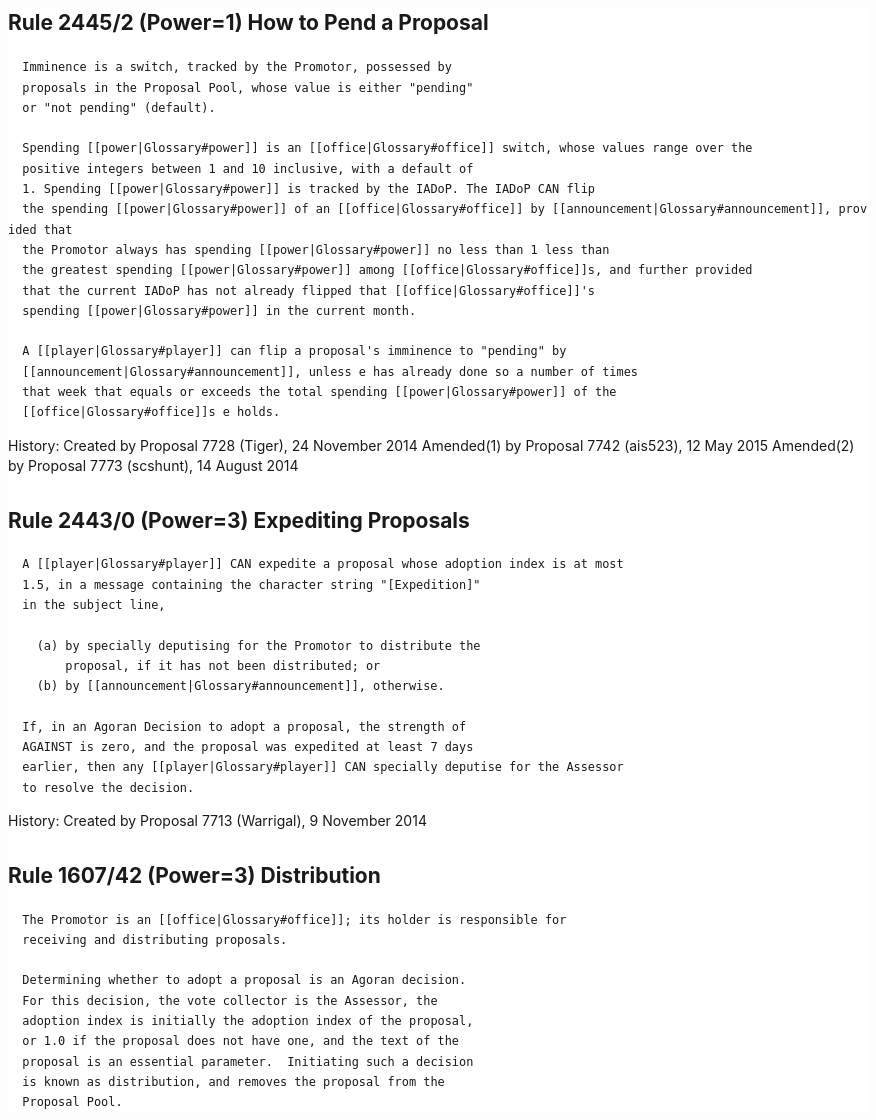 ## Rule 2445/2 (Power=1) How to Pend a Proposal

      Imminence is a switch, tracked by the Promotor, possessed by
      proposals in the Proposal Pool, whose value is either "pending"
      or "not pending" (default).

      Spending [[power|Glossary#power]] is an [[office|Glossary#office]] switch, whose values range over the
      positive integers between 1 and 10 inclusive, with a default of
      1. Spending [[power|Glossary#power]] is tracked by the IADoP. The IADoP CAN flip
      the spending [[power|Glossary#power]] of an [[office|Glossary#office]] by [[announcement|Glossary#announcement]], provided that
      the Promotor always has spending [[power|Glossary#power]] no less than 1 less than
      the greatest spending [[power|Glossary#power]] among [[office|Glossary#office]]s, and further provided
      that the current IADoP has not already flipped that [[office|Glossary#office]]'s
      spending [[power|Glossary#power]] in the current month.

      A [[player|Glossary#player]] can flip a proposal's imminence to "pending" by
      [[announcement|Glossary#announcement]], unless e has already done so a number of times
      that week that equals or exceeds the total spending [[power|Glossary#power]] of the
      [[office|Glossary#office]]s e holds.

History:
Created by Proposal 7728 (Tiger), 24 November 2014
Amended(1) by Proposal 7742 (ais523), 12 May 2015
Amended(2) by Proposal 7773 (scshunt), 14 August 2014

## Rule 2443/0 (Power=3) Expediting Proposals

      A [[player|Glossary#player]] CAN expedite a proposal whose adoption index is at most
      1.5, in a message containing the character string "[Expedition]"
      in the subject line,

        (a) by specially deputising for the Promotor to distribute the
            proposal, if it has not been distributed; or
        (b) by [[announcement|Glossary#announcement]], otherwise.

      If, in an Agoran Decision to adopt a proposal, the strength of
      AGAINST is zero, and the proposal was expedited at least 7 days
      earlier, then any [[player|Glossary#player]] CAN specially deputise for the Assessor
      to resolve the decision.

History:
Created by Proposal 7713 (Warrigal), 9 November 2014

## Rule 1607/42 (Power=3) Distribution

      The Promotor is an [[office|Glossary#office]]; its holder is responsible for
      receiving and distributing proposals.

      Determining whether to adopt a proposal is an Agoran decision.
      For this decision, the vote collector is the Assessor, the
      adoption index is initially the adoption index of the proposal,
      or 1.0 if the proposal does not have one, and the text of the
      proposal is an essential parameter.  Initiating such a decision
      is known as distribution, and removes the proposal from the
      Proposal Pool.
